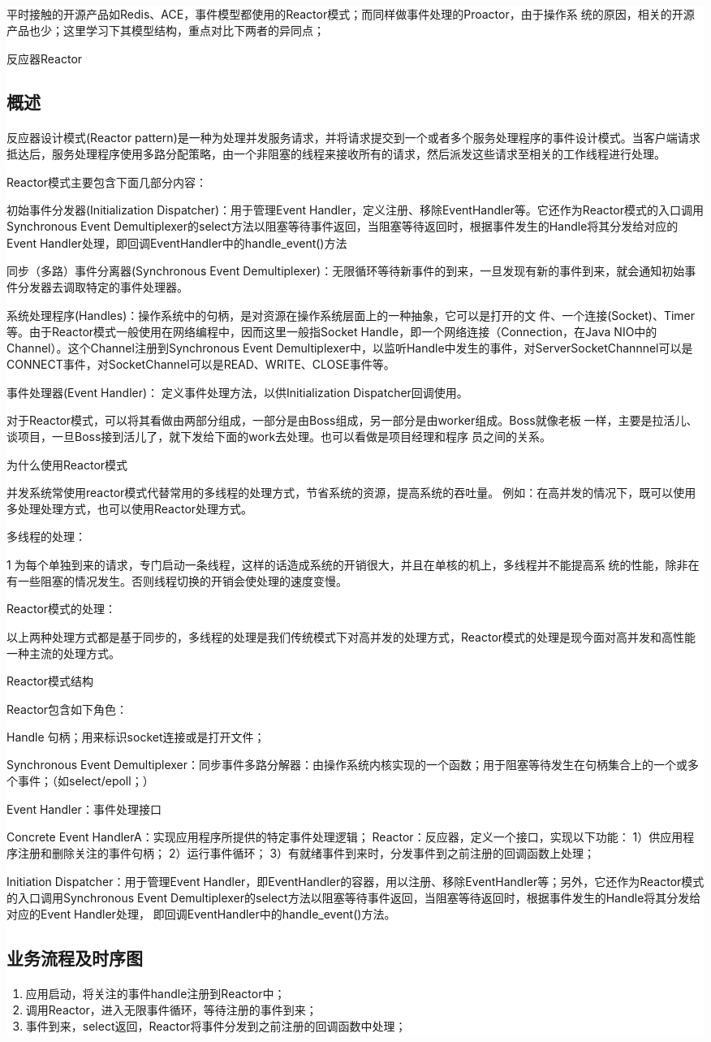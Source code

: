 平时接触的开源产品如Redis、ACE，事件模型都使用的Reactor模式；而同样做事件处理的Proactor，由于操作系 统的原因，相关的开源产品也少；这里学习下其模型结构，重点对比下两者的异同点；

反应器Reactor

## 概述

反应器设计模式(Reactor pattern)是一种为处理并发服务请求，并将请求提交到一个或者多个服务处理程序的事件设计模式。当客户端请求抵达后，服务处理程序使用多路分配策略，由一个非阻塞的线程来接收所有的请求，然后派发这些请求至相关的工作线程进行处理。

Reactor模式主要包含下面几部分内容：

初始事件分发器(Initialization Dispatcher)：用于管理Event Handler，定义注册、移除EventHandler等。它还作为Reactor模式的入口调用Synchronous Event Demultiplexer的select方法以阻塞等待事件返回，当阻塞等待返回时，根据事件发生的Handle将其分发给对应的Event Handler处理，即回调EventHandler中的handle_event()方法

同步（多路）事件分离器(Synchronous Event Demultiplexer)：无限循环等待新事件的到来，一旦发现有新的事件到来，就会通知初始事件分发器去调取特定的事件处理器。

系统处理程序(Handles)：操作系统中的句柄，是对资源在操作系统层面上的一种抽象，它可以是打开的文 件、一个连接(Socket)、Timer等。由于Reactor模式一般使用在网络编程中，因而这里一般指Socket Handle，即一个网络连接（Connection，在Java NIO中的Channel）。这个Channel注册到Synchronous Event Demultiplexer中，以监听Handle中发生的事件，对ServerSocketChannnel可以是CONNECT事件，对SocketChannel可以是READ、WRITE、CLOSE事件等。

事件处理器(Event Handler)： 定义事件处理方法，以供Initialization Dispatcher回调使用。

对于Reactor模式，可以将其看做由两部分组成，一部分是由Boss组成，另一部分是由worker组成。Boss就像老板 一样，主要是拉活儿、谈项目，一旦Boss接到活儿了，就下发给下面的work去处理。也可以看做是项目经理和程序 员之间的关系。

为什么使用Reactor模式

并发系统常使用reactor模式代替常用的多线程的处理方式，节省系统的资源，提高系统的吞吐量。 例如：在高并发的情况下，既可以使用多处理处理方式，也可以使用Reactor处理方式。

多线程的处理：

1 为每个单独到来的请求，专门启动一条线程，这样的话造成系统的开销很大，并且在单核的机上，多线程并不能提高系 统的性能，除非在有一些阻塞的情况发生。否则线程切换的开销会使处理的速度变慢。

Reactor模式的处理：

以上两种处理方式都是基于同步的，多线程的处理是我们传统模式下对高并发的处理方式，Reactor模式的处理是现今面对高并发和高性能一种主流的处理方式。

Reactor模式结构

Reactor包含如下角色：

Handle 句柄；用来标识socket连接或是打开文件；

Synchronous Event Demultiplexer：同步事件多路分解器：由操作系统内核实现的一个函数；用于阻塞等待发生在句柄集合上的一个或多个事件；（如select/epoll；）

Event Handler：事件处理接口

Concrete Event HandlerA：实现应用程序所提供的特定事件处理逻辑； Reactor：反应器，定义一个接口，实现以下功能： 1）供应用程序注册和删除关注的事件句柄； 2）运行事件循环； 3）有就绪事件到来时，分发事件到之前注册的回调函数上处理；

Initiation Dispatcher：用于管理Event Handler，即EventHandler的容器，用以注册、移除EventHandler等；另外，它还作为Reactor模式的入口调用Synchronous Event Demultiplexer的select方法以阻塞等待事件返回，当阻塞等待返回时，根据事件发生的Handle将其分发给对应的Event Handler处理， 即回调EventHandler中的handle_event()方法。

## 业务流程及时序图

1. 应用启动，将关注的事件handle注册到Reactor中；
2. 调用Reactor，进入无限事件循环，等待注册的事件到来；
3. 事件到来，select返回，Reactor将事件分发到之前注册的回调函数中处理；
